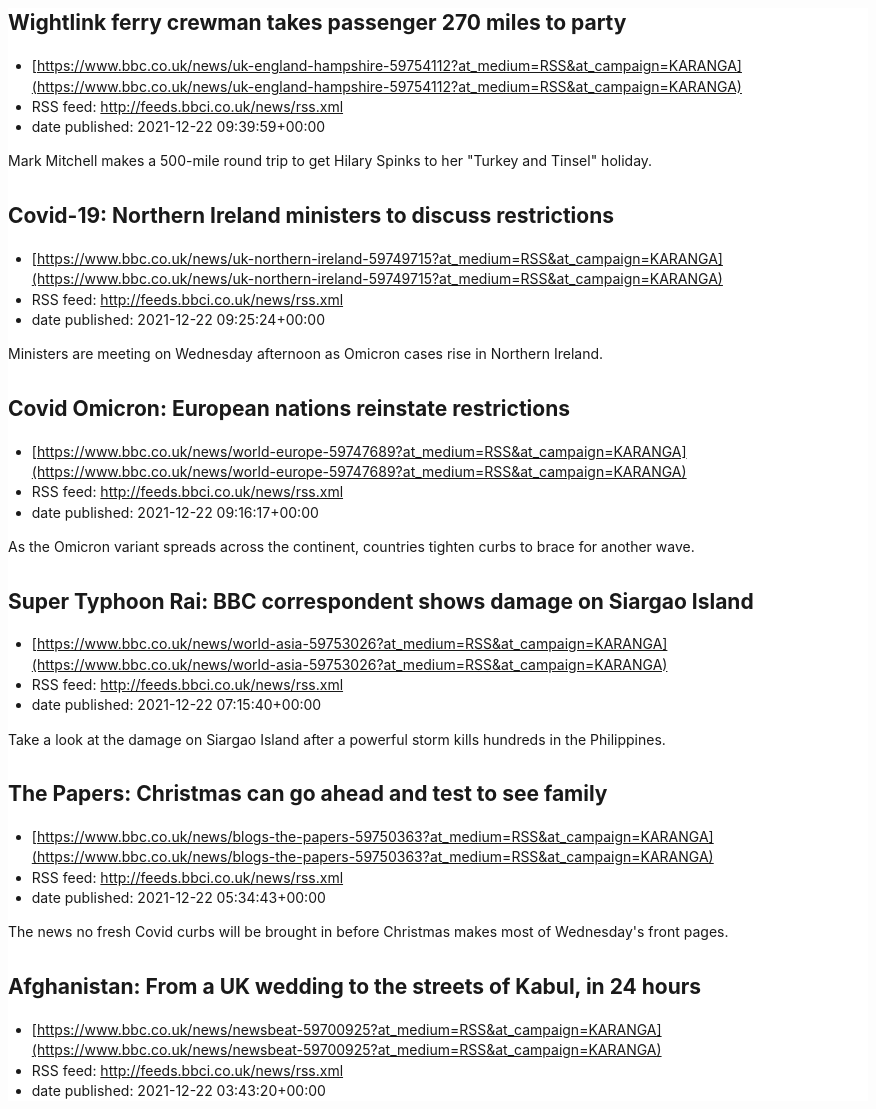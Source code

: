 ## Wightlink ferry crewman takes passenger 270 miles to party
 - [https://www.bbc.co.uk/news/uk-england-hampshire-59754112?at_medium=RSS&at_campaign=KARANGA](https://www.bbc.co.uk/news/uk-england-hampshire-59754112?at_medium=RSS&at_campaign=KARANGA)
 - RSS feed: http://feeds.bbci.co.uk/news/rss.xml
 - date published: 2021-12-22 09:39:59+00:00

Mark Mitchell makes a 500-mile round trip to get Hilary Spinks to her "Turkey and Tinsel" holiday.

## Covid-19: Northern Ireland ministers to discuss restrictions
 - [https://www.bbc.co.uk/news/uk-northern-ireland-59749715?at_medium=RSS&at_campaign=KARANGA](https://www.bbc.co.uk/news/uk-northern-ireland-59749715?at_medium=RSS&at_campaign=KARANGA)
 - RSS feed: http://feeds.bbci.co.uk/news/rss.xml
 - date published: 2021-12-22 09:25:24+00:00

Ministers are meeting on Wednesday afternoon as Omicron cases rise in Northern Ireland.

## Covid Omicron: European nations reinstate restrictions
 - [https://www.bbc.co.uk/news/world-europe-59747689?at_medium=RSS&at_campaign=KARANGA](https://www.bbc.co.uk/news/world-europe-59747689?at_medium=RSS&at_campaign=KARANGA)
 - RSS feed: http://feeds.bbci.co.uk/news/rss.xml
 - date published: 2021-12-22 09:16:17+00:00

As the Omicron variant spreads across the continent, countries tighten curbs to brace for another wave.

## Super Typhoon Rai: BBC correspondent shows damage on Siargao Island
 - [https://www.bbc.co.uk/news/world-asia-59753026?at_medium=RSS&at_campaign=KARANGA](https://www.bbc.co.uk/news/world-asia-59753026?at_medium=RSS&at_campaign=KARANGA)
 - RSS feed: http://feeds.bbci.co.uk/news/rss.xml
 - date published: 2021-12-22 07:15:40+00:00

Take a look at the damage on Siargao Island after a powerful storm kills hundreds in the Philippines.

## The Papers: Christmas can go ahead and test to see family
 - [https://www.bbc.co.uk/news/blogs-the-papers-59750363?at_medium=RSS&at_campaign=KARANGA](https://www.bbc.co.uk/news/blogs-the-papers-59750363?at_medium=RSS&at_campaign=KARANGA)
 - RSS feed: http://feeds.bbci.co.uk/news/rss.xml
 - date published: 2021-12-22 05:34:43+00:00

The news no fresh Covid curbs will be brought in before Christmas makes most of Wednesday's front pages.

## Afghanistan: From a UK wedding to the streets of Kabul, in 24 hours
 - [https://www.bbc.co.uk/news/newsbeat-59700925?at_medium=RSS&at_campaign=KARANGA](https://www.bbc.co.uk/news/newsbeat-59700925?at_medium=RSS&at_campaign=KARANGA)
 - RSS feed: http://feeds.bbci.co.uk/news/rss.xml
 - date published: 2021-12-22 03:43:20+00:00
